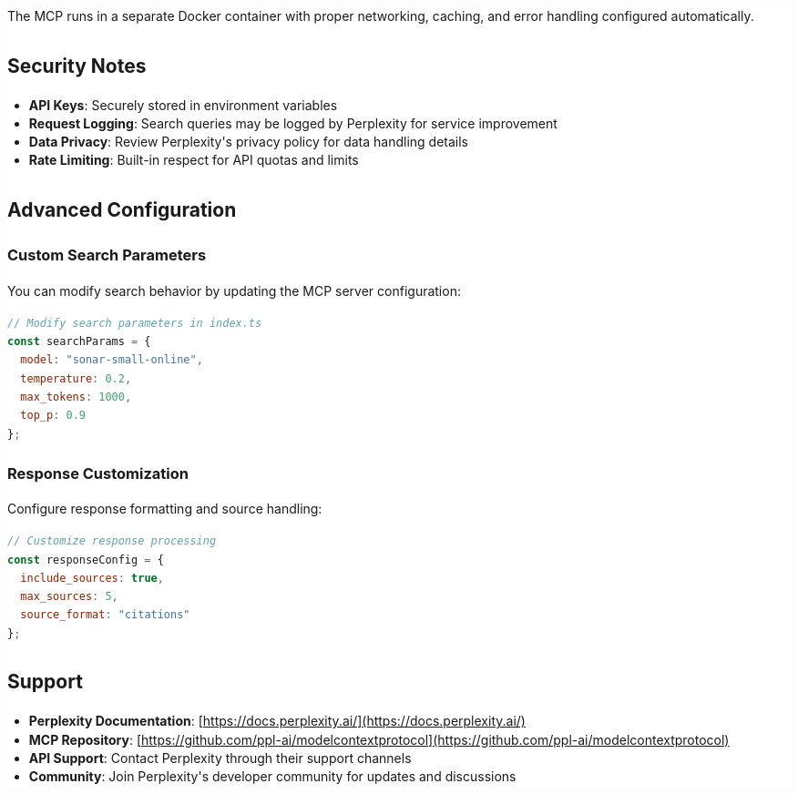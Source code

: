 The MCP runs in a separate Docker container with proper networking, caching, and error handling configured automatically.

## Security Notes

- **API Keys**: Securely stored in environment variables
- **Request Logging**: Search queries may be logged by Perplexity for service improvement
- **Data Privacy**: Review Perplexity's privacy policy for data handling details
- **Rate Limiting**: Built-in respect for API quotas and limits

## Advanced Configuration

### Custom Search Parameters

You can modify search behavior by updating the MCP server configuration:

```javascript
// Modify search parameters in index.ts
const searchParams = {
  model: "sonar-small-online",
  temperature: 0.2,
  max_tokens: 1000,
  top_p: 0.9
};
```

### Response Customization

Configure response formatting and source handling:

```javascript
// Customize response processing
const responseConfig = {
  include_sources: true,
  max_sources: 5,
  source_format: "citations"
};
```

## Support

- **Perplexity Documentation**: [https://docs.perplexity.ai/](https://docs.perplexity.ai/)
- **MCP Repository**: [https://github.com/ppl-ai/modelcontextprotocol](https://github.com/ppl-ai/modelcontextprotocol)
- **API Support**: Contact Perplexity through their support channels
- **Community**: Join Perplexity's developer community for updates and discussions